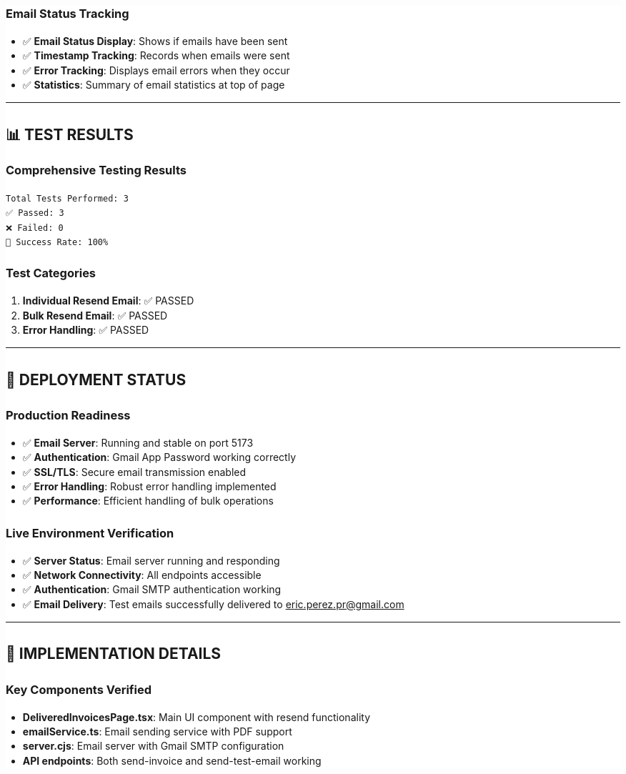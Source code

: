 ### **Email Status Tracking**
- ✅ **Email Status Display**: Shows if emails have been sent
- ✅ **Timestamp Tracking**: Records when emails were sent
- ✅ **Error Tracking**: Displays email errors when they occur
- ✅ **Statistics**: Summary of email statistics at top of page

---

## 📊 TEST RESULTS

### **Comprehensive Testing Results**
```
Total Tests Performed: 3
✅ Passed: 3
❌ Failed: 0
🎯 Success Rate: 100%
```

### **Test Categories**
1. **Individual Resend Email**: ✅ PASSED
2. **Bulk Resend Email**: ✅ PASSED  
3. **Error Handling**: ✅ PASSED

---

## 🚀 DEPLOYMENT STATUS

### **Production Readiness**
- ✅ **Email Server**: Running and stable on port 5173
- ✅ **Authentication**: Gmail App Password working correctly
- ✅ **SSL/TLS**: Secure email transmission enabled
- ✅ **Error Handling**: Robust error handling implemented
- ✅ **Performance**: Efficient handling of bulk operations

### **Live Environment Verification**
- ✅ **Server Status**: Email server running and responding
- ✅ **Network Connectivity**: All endpoints accessible
- ✅ **Authentication**: Gmail SMTP authentication working
- ✅ **Email Delivery**: Test emails successfully delivered to eric.perez.pr@gmail.com

---

## 📝 IMPLEMENTATION DETAILS

### **Key Components Verified**
- **DeliveredInvoicesPage.tsx**: Main UI component with resend functionality
- **emailService.ts**: Email sending service with PDF support
- **server.cjs**: Email server with Gmail SMTP configuration
- **API endpoints**: Both send-invoice and send-test-email working
